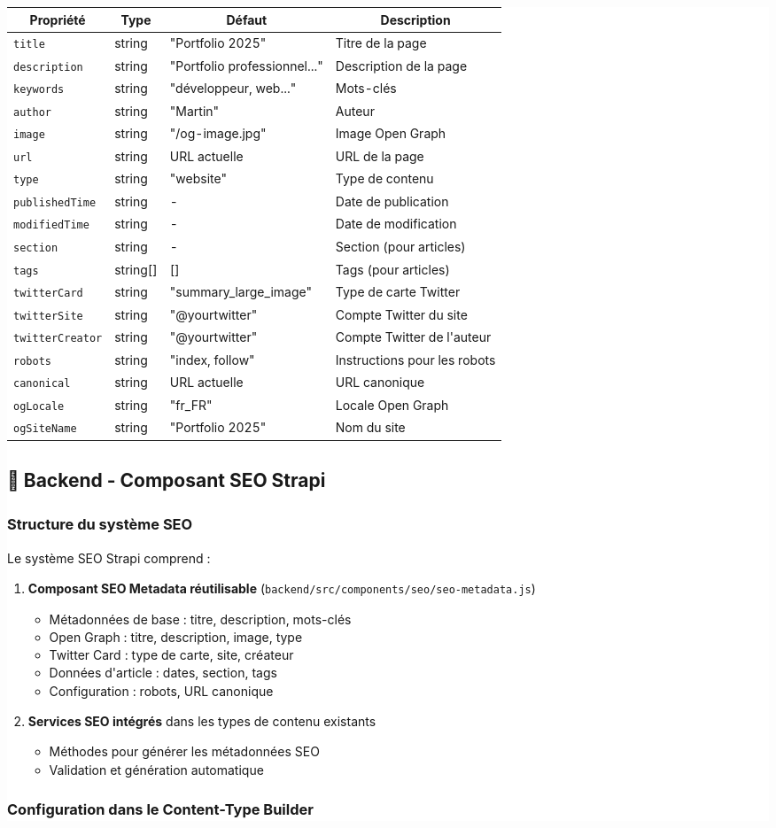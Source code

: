 | Propriété | Type | Défaut | Description |
|-----------|------|--------|-------------|
| `title` | string | "Portfolio 2025" | Titre de la page |
| `description` | string | "Portfolio professionnel..." | Description de la page |
| `keywords` | string | "développeur, web..." | Mots-clés |
| `author` | string | "Martin" | Auteur |
| `image` | string | "/og-image.jpg" | Image Open Graph |
| `url` | string | URL actuelle | URL de la page |
| `type` | string | "website" | Type de contenu |
| `publishedTime` | string | - | Date de publication |
| `modifiedTime` | string | - | Date de modification |
| `section` | string | - | Section (pour articles) |
| `tags` | string[] | [] | Tags (pour articles) |
| `twitterCard` | string | "summary_large_image" | Type de carte Twitter |
| `twitterSite` | string | "@yourtwitter" | Compte Twitter du site |
| `twitterCreator` | string | "@yourtwitter" | Compte Twitter de l'auteur |
| `robots` | string | "index, follow" | Instructions pour les robots |
| `canonical` | string | URL actuelle | URL canonique |
| `ogLocale` | string | "fr_FR" | Locale Open Graph |
| `ogSiteName` | string | "Portfolio 2025" | Nom du site |

## 🔧 Backend - Composant SEO Strapi

### Structure du système SEO

Le système SEO Strapi comprend :

1. **Composant SEO Metadata réutilisable** (`backend/src/components/seo/seo-metadata.js`)
   - Métadonnées de base : titre, description, mots-clés
   - Open Graph : titre, description, image, type
   - Twitter Card : type de carte, site, créateur
   - Données d'article : dates, section, tags
   - Configuration : robots, URL canonique

2. **Services SEO intégrés** dans les types de contenu existants
   - Méthodes pour générer les métadonnées SEO
   - Validation et génération automatique

### Configuration dans le Content-Type Builder
